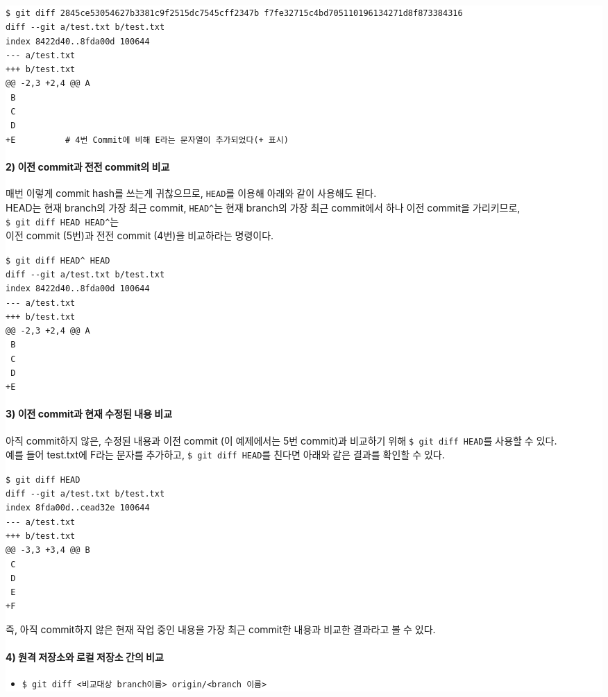 ```
$ git diff 2845ce53054627b3381c9f2515dc7545cff2347b f7fe32715c4bd705110196134271d8f873384316
diff --git a/test.txt b/test.txt
index 8422d40..8fda00d 100644
--- a/test.txt
+++ b/test.txt
@@ -2,3 +2,4 @@ A
 B
 C
 D
+E          # 4번 Commit에 비해 E라는 문자열이 추가되었다(+ 표시)
```

#### 2) 이전 commit과 전전 commit의 비교
매번 이렇게 commit hash를 쓰는게 귀찮으므로, `HEAD`를 이용해 아래와 같이 사용해도 된다.<br/>
HEAD는 현재 branch의 가장 최근 commit, `HEAD^`는 현재 branch의 가장 최근 commit에서 하나 이전 commit을 가리키므로,<br/>
`$ git diff HEAD HEAD^`는 <br/>
이전 commit (5번)과 전전 commit (4번)을 비교하라는 명령이다.<br/>

```
$ git diff HEAD^ HEAD
diff --git a/test.txt b/test.txt
index 8422d40..8fda00d 100644
--- a/test.txt
+++ b/test.txt
@@ -2,3 +2,4 @@ A
 B
 C
 D
+E
```

#### 3) 이전 commit과 현재 수정된 내용 비교
아직 commit하지 않은, 수정된 내용과 이전 commit (이 예제에서는 5번 commit)과 비교하기 위해 `$ git diff HEAD`를 사용할 수 있다.<br/>
예를 들어 test.txt에 F라는 문자를 추가하고, `$ git diff HEAD`를 친다면 아래와 같은 결과를 확인할 수 있다.

```
$ git diff HEAD
diff --git a/test.txt b/test.txt
index 8fda00d..cead32e 100644
--- a/test.txt
+++ b/test.txt
@@ -3,3 +3,4 @@ B
 C
 D
 E
+F
```

즉, 아직 commit하지 않은 현재 작업 중인 내용을 가장 최근 commit한 내용과 비교한 결과라고 볼 수 있다.

#### 4) 원격 저장소와 로컬 저장소 간의 비교
- `$ git diff <비교대상 branch이름> origin/<branch 이름>`
